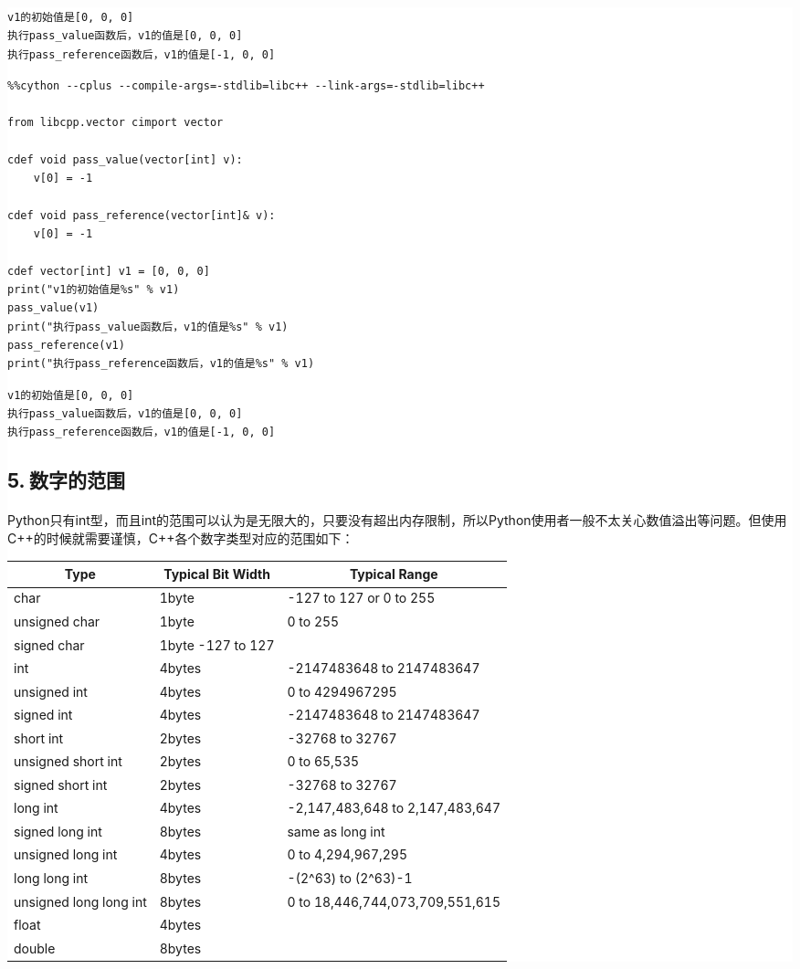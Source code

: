 ```python
```

    v1的初始值是[0, 0, 0]
    执行pass_value函数后，v1的值是[0, 0, 0]
    执行pass_reference函数后，v1的值是[-1, 0, 0]



```cython
%%cython --cplus --compile-args=-stdlib=libc++ --link-args=-stdlib=libc++

from libcpp.vector cimport vector

cdef void pass_value(vector[int] v):
    v[0] = -1

cdef void pass_reference(vector[int]& v):
    v[0] = -1

cdef vector[int] v1 = [0, 0, 0]
print("v1的初始值是%s" % v1)
pass_value(v1)
print("执行pass_value函数后，v1的值是%s" % v1)
pass_reference(v1)
print("执行pass_reference函数后，v1的值是%s" % v1)
```

    v1的初始值是[0, 0, 0]
    执行pass_value函数后，v1的值是[0, 0, 0]
    执行pass_reference函数后，v1的值是[-1, 0, 0]


## 5. 数字的范围
Python只有int型，而且int的范围可以认为是无限大的，只要没有超出内存限制，所以Python使用者一般不太关心数值溢出等问题。但使用C++的时候就需要谨慎，C++各个数字类型对应的范围如下：  


|Type	|Typical Bit Width	|Typical Range|
| ------ | ------ | ------ |
|char	|1byte	|-127 to 127 or 0 to 255|
|unsigned char	|1byte	|0 to 255|
|signed char	|1byte	-127 to 127|
|int	|4bytes	|-2147483648 to 2147483647|
|unsigned int	|4bytes	|0 to 4294967295|
|signed int	|4bytes	|-2147483648 to 2147483647|
|short int	|2bytes	|-32768 to 32767|
|unsigned short int	|2bytes	|0 to 65,535|
|signed short int	|2bytes	|-32768 to 32767|
|long int	|4bytes	|-2,147,483,648 to 2,147,483,647|
|signed long int	|8bytes	|same as long int|
|unsigned long int	|4bytes	|0 to 4,294,967,295|
|long long int	|8bytes	|-(2^63) to (2^63)-1|
|unsigned long long int	|8bytes	|0 to 18,446,744,073,709,551,615|
|float	|4bytes	||
|double	|8bytes	||